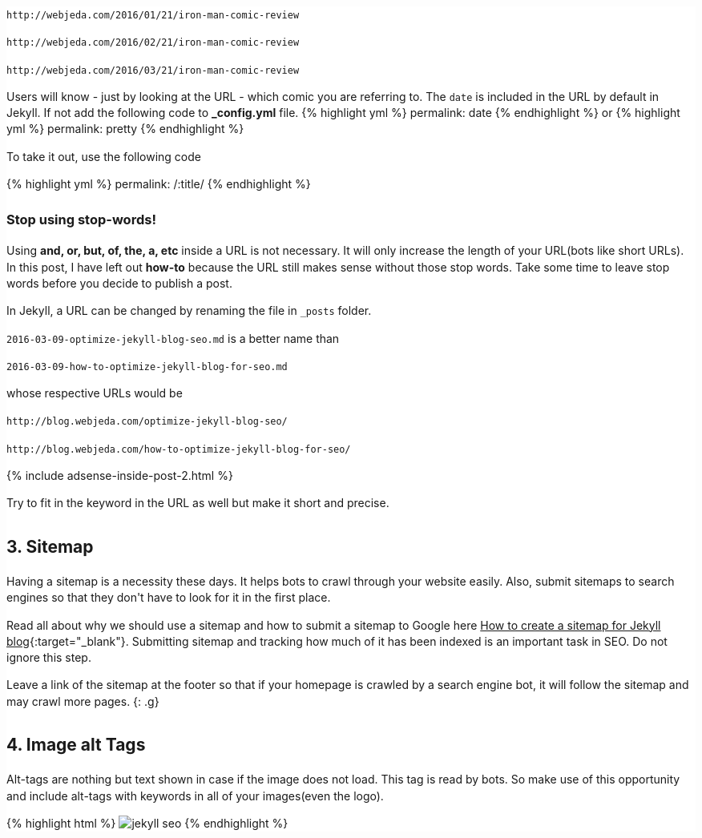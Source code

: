 ```http://webjeda.com/2016/01/21/iron-man-comic-review```

```http://webjeda.com/2016/02/21/iron-man-comic-review```

```http://webjeda.com/2016/03/21/iron-man-comic-review```

Users will know - just by looking at the URL - which comic you are referring to. The ```date``` is included in the URL by default in Jekyll. If not add the following code to **_config.yml** file.
{% highlight yml %}
permalink: date
{% endhighlight %} or {% highlight yml %}
permalink: pretty
{% endhighlight %}

To take it out, use the following code

{% highlight yml %}
permalink: /:title/
{% endhighlight %}


### Stop using stop-words!
Using **and, or, but, of, the, a, etc** inside a URL is not necessary. It will only increase the length of your URL(bots like short URLs). In this post, I have left out **how-to** because the URL still makes sense without those stop words. Take some time to leave stop words before you decide to publish a post. 

In Jekyll, a URL can be changed by renaming the file in ```_posts``` folder.

```2016-03-09-optimize-jekyll-blog-seo.md``` is a better name than

```2016-03-09-how-to-optimize-jekyll-blog-for-seo.md``` 


whose respective URLs would be

```http://blog.webjeda.com/optimize-jekyll-blog-seo/```

```http://blog.webjeda.com/how-to-optimize-jekyll-blog-for-seo/```

{% include adsense-inside-post-2.html %}

Try to fit in the keyword in the URL as well but make it short and precise.

## 3. Sitemap
Having a sitemap is a necessity these days. It helps bots to crawl through your website easily. Also, submit sitemaps to search engines so that they don't have to look for it in the first place. 

Read all about why we should use a sitemap and how to submit a sitemap to Google here [How to create a sitemap for Jekyll blog](/jekyll-sitemap/){:target="_blank"}. Submitting sitemap and tracking how much of it has been indexed is an important task in SEO. Do not ignore this step.

Leave a link of the sitemap at the footer so that if your homepage is crawled by a search engine bot, it will follow the sitemap and may crawl more pages.
{: .g}

## 4. Image alt Tags

Alt-tags are nothing but text shown in case if the image does not load. This tag is read by bots. So make use of this opportunity and include alt-tags with keywords in all of your images(even the logo). 

{% highlight html %}
<img alt="jekyll seo" title="Jekyll SEO" src="/images/jekyll-seo.jpg">
{% endhighlight %}
```